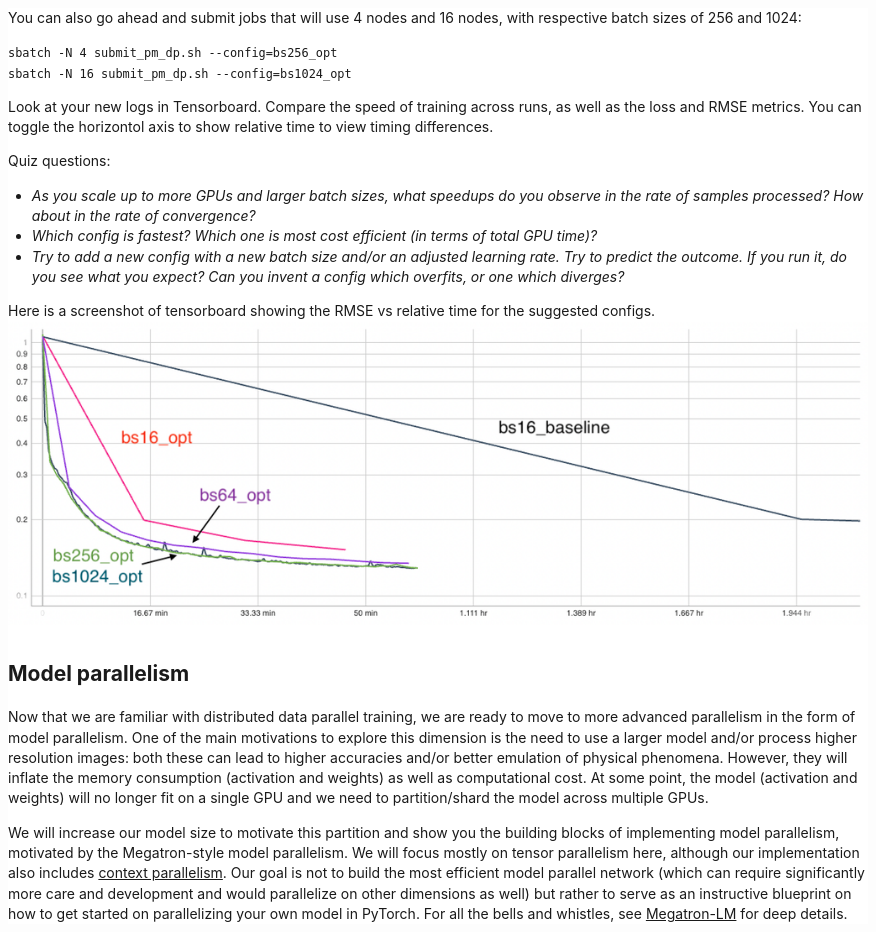 You can also go ahead and submit jobs that will use 4 nodes and 16 nodes, with respective
batch sizes of 256 and 1024:
```
sbatch -N 4 submit_pm_dp.sh --config=bs256_opt
sbatch -N 16 submit_pm_dp.sh --config=bs1024_opt
```

Look at your new logs in Tensorboard. Compare the speed of training across runs,
as well as the loss and RMSE metrics. You can toggle the horizontol axis to show relative time
to view timing differences.

Quiz questions:

- *As you scale up to more GPUs and larger batch sizes, what speedups do you observe in
  the rate of samples processed? How about in the rate of convergence?*
- *Which config is fastest? Which one is most cost efficient (in terms of total GPU time)?*
- *Try to add a new config with a new batch size and/or an adjusted learning rate.
  Try to predict the outcome. If you run it, do you see what you expect?
  Can you invent a config which overfits, or one which diverges?*

Here is a screenshot of tensorboard showing the RMSE vs relative time for the suggested configs.
![data_parallel_timings](tutorial_images/dp_timings.png)

## Model parallelism

Now that we are familiar with distributed data parallel training, we are ready to move to more advanced parallelism in the form of model parallelism. One of the main motivations to explore this dimension is the need to use a larger model and/or process higher resolution images: both these can lead to higher accuracies and/or better emulation of physical phenomena. However, they will inflate the memory consumption (activation and weights) as well as computational cost.  At some point, the model (activation and weights) will no longer fit on a single GPU and we need to partition/shard the model across multiple GPUs.

We will increase our model size to motivate this partition and show you the building blocks of implementing model parallelism, motivated by the Megatron-style model parallelism. We will focus mostly on tensor parallelism here, although our implementation also includes [context parallelism](https://docs.nvidia.com/megatron-core/developer-guide/latest/api-guide/context_parallel.html). Our goal is not to build the most efficient model parallel network (which can require significantly more care and development and would parallelize on other dimensions as well) but rather to serve as an instructive blueprint on how to get started on parallelizing your own model in PyTorch. For all the bells and whistles, see [Megatron-LM](https://github.com/NVIDIA/Megatron-LM/tree/main/megatron/core) for deep details.
